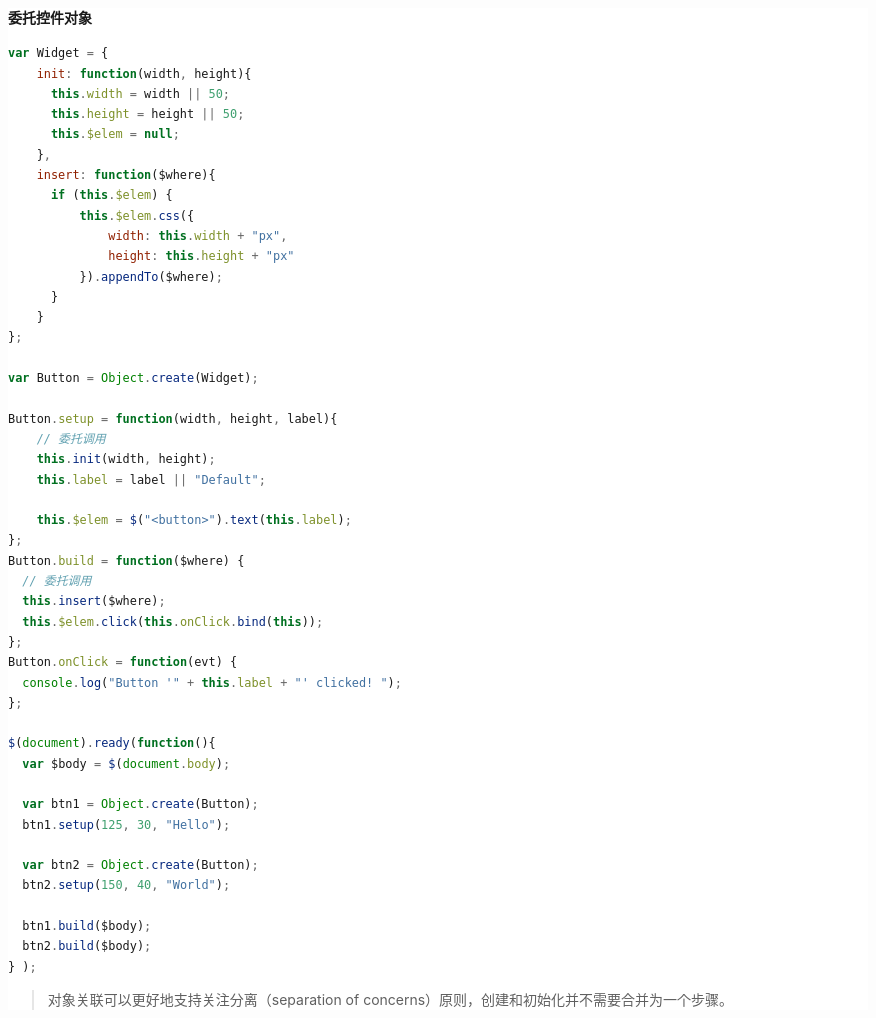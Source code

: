 **委托控件对象**

```js
var Widget = {
    init: function(width, height){
      this.width = width || 50;
      this.height = height || 50;
      this.$elem = null;
    },
    insert: function($where){
      if (this.$elem) {
          this.$elem.css({
              width: this.width + "px",
              height: this.height + "px"
          }).appendTo($where);
      }
    }
};

var Button = Object.create(Widget);

Button.setup = function(width, height, label){
    // 委托调用
    this.init(width, height);
    this.label = label || "Default";

    this.$elem = $("<button>").text(this.label);
};
Button.build = function($where) {
  // 委托调用
  this.insert($where);
  this.$elem.click(this.onClick.bind(this));
};
Button.onClick = function(evt) {
  console.log("Button '" + this.label + "' clicked! ");
};

$(document).ready(function(){
  var $body = $(document.body);

  var btn1 = Object.create(Button);
  btn1.setup(125, 30, "Hello");

  var btn2 = Object.create(Button);
  btn2.setup(150, 40, "World");

  btn1.build($body);
  btn2.build($body);
} );
```

> 对象关联可以更好地支持关注分离（separation of concerns）原则，创建和初始化并不需要合并为一个步骤。
